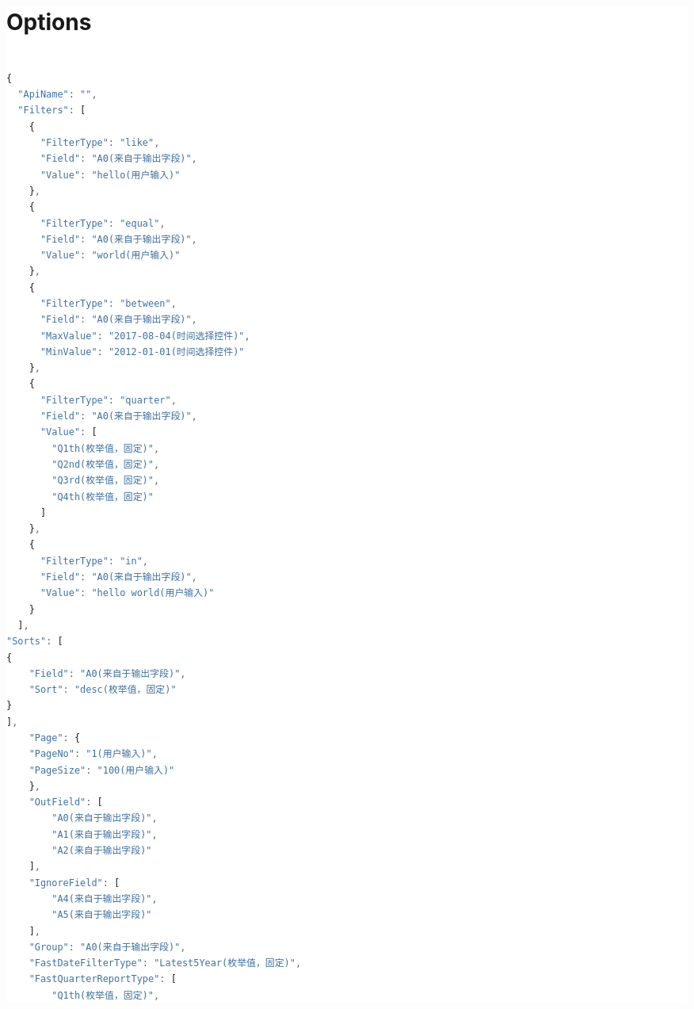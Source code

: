 # Options


```js

{
  "ApiName": "",
  "Filters": [
    {
      "FilterType": "like",
      "Field": "A0(来自于输出字段)",
      "Value": "hello(用户输入)"
    },
    {
      "FilterType": "equal",
      "Field": "A0(来自于输出字段)",
      "Value": "world(用户输入)"
    },
    {
      "FilterType": "between",
      "Field": "A0(来自于输出字段)",
      "MaxValue": "2017-08-04(时间选择控件)",
      "MinValue": "2012-01-01(时间选择控件)"
    },
    {
      "FilterType": "quarter",
      "Field": "A0(来自于输出字段)",
      "Value": [
        "Q1th(枚举值，固定)",
        "Q2nd(枚举值，固定)",
        "Q3rd(枚举值，固定)",
        "Q4th(枚举值，固定)"
      ]
    },
    {
      "FilterType": "in",
      "Field": "A0(来自于输出字段)",
      "Value": "hello world(用户输入)"
    }
  ],
"Sorts": [
{
    "Field": "A0(来自于输出字段)",
    "Sort": "desc(枚举值，固定)"
}
],
    "Page": {
    "PageNo": "1(用户输入)",
    "PageSize": "100(用户输入)"
    },
    "OutField": [
        "A0(来自于输出字段)",
        "A1(来自于输出字段)",
        "A2(来自于输出字段)"
    ],
    "IgnoreField": [
        "A4(来自于输出字段)",
        "A5(来自于输出字段)"
    ],
    "Group": "A0(来自于输出字段)",
    "FastDateFilterType": "Latest5Year(枚举值，固定)",
    "FastQuarterReportType": [
        "Q1th(枚举值，固定)",
```